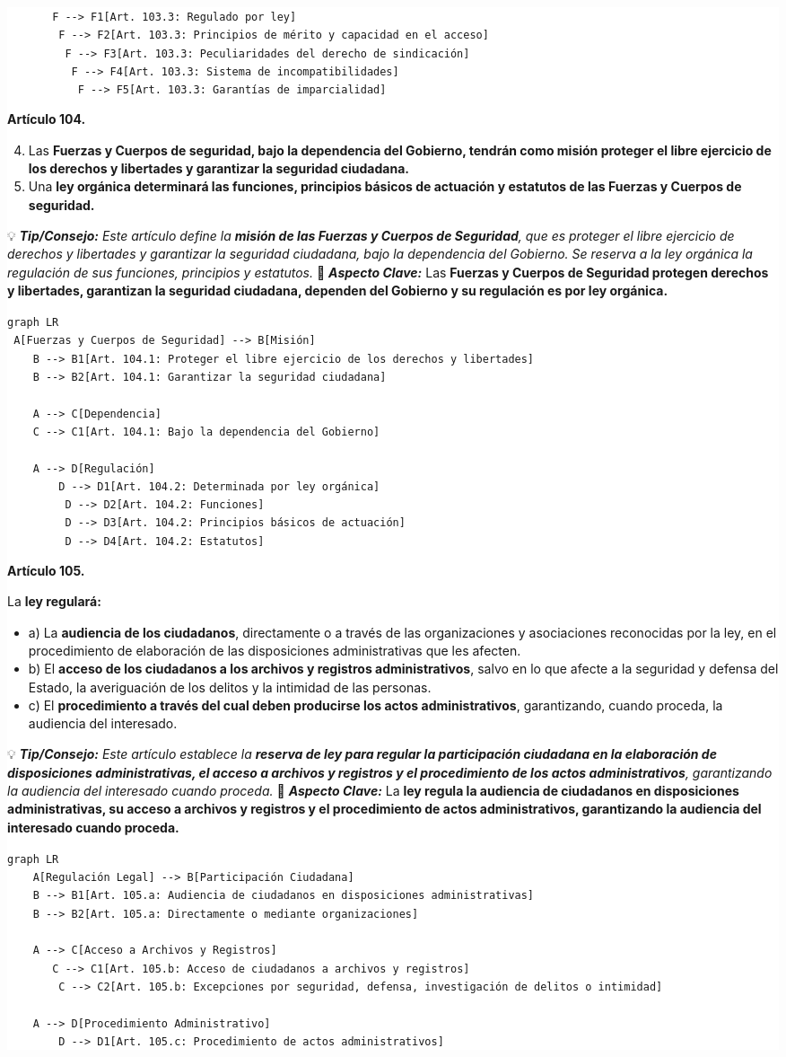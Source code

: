 ```mermaid
       F --> F1[Art. 103.3: Regulado por ley]
        F --> F2[Art. 103.3: Principios de mérito y capacidad en el acceso]
         F --> F3[Art. 103.3: Peculiaridades del derecho de sindicación]
          F --> F4[Art. 103.3: Sistema de incompatibilidades]
           F --> F5[Art. 103.3: Garantías de imparcialidad]
```

**Artículo 104.**

4.  Las **Fuerzas y Cuerpos de seguridad, bajo la dependencia del Gobierno, tendrán como misión proteger el libre ejercicio de los derechos y libertades y garantizar la seguridad ciudadana.**
5.  Una **ley orgánica determinará las funciones, principios básicos de actuación y estatutos de las Fuerzas y Cuerpos de seguridad.**

💡 ***Tip/Consejo:*** _Este artículo define la **misión de las Fuerzas y Cuerpos de Seguridad**, que es proteger el libre ejercicio de derechos y libertades y garantizar la seguridad ciudadana, bajo la dependencia del Gobierno. Se reserva a la ley orgánica la regulación de sus funciones, principios y estatutos._
🔑 ***Aspecto Clave:*** Las **Fuerzas y Cuerpos de Seguridad protegen derechos y libertades, garantizan la seguridad ciudadana, dependen del Gobierno y su regulación es por ley orgánica.**
```mermaid
graph LR
 A[Fuerzas y Cuerpos de Seguridad] --> B[Misión]
    B --> B1[Art. 104.1: Proteger el libre ejercicio de los derechos y libertades]
    B --> B2[Art. 104.1: Garantizar la seguridad ciudadana]
  
    A --> C[Dependencia]
    C --> C1[Art. 104.1: Bajo la dependencia del Gobierno]

    A --> D[Regulación]
        D --> D1[Art. 104.2: Determinada por ley orgánica]
         D --> D2[Art. 104.2: Funciones]
         D --> D3[Art. 104.2: Principios básicos de actuación]
         D --> D4[Art. 104.2: Estatutos]
```
**Artículo 105.**

La **ley regulará:**
*   a) La **audiencia de los ciudadanos**, directamente o a través de las organizaciones y asociaciones reconocidas por la ley, en el procedimiento de elaboración de las disposiciones administrativas que les afecten.
*   b) El **acceso de los ciudadanos a los archivos y registros administrativos**, salvo en lo que afecte a la seguridad y defensa del Estado, la averiguación de los delitos y la intimidad de las personas.
*   c) El **procedimiento a través del cual deben producirse los actos administrativos**, garantizando, cuando proceda, la audiencia del interesado.

💡 ***Tip/Consejo:*** _Este artículo establece la **reserva de ley para regular la participación ciudadana en la elaboración de disposiciones administrativas, el acceso a archivos y registros y el procedimiento de los actos administrativos**, garantizando la audiencia del interesado cuando proceda._
🔑 ***Aspecto Clave:*** La **ley regula la audiencia de ciudadanos en disposiciones administrativas, su acceso a archivos y registros y el procedimiento de actos administrativos, garantizando la audiencia del interesado cuando proceda.**
```mermaid
graph LR
    A[Regulación Legal] --> B[Participación Ciudadana]
    B --> B1[Art. 105.a: Audiencia de ciudadanos en disposiciones administrativas]
    B --> B2[Art. 105.a: Directamente o mediante organizaciones]
    
    A --> C[Acceso a Archivos y Registros]
       C --> C1[Art. 105.b: Acceso de ciudadanos a archivos y registros]
        C --> C2[Art. 105.b: Excepciones por seguridad, defensa, investigación de delitos o intimidad]

    A --> D[Procedimiento Administrativo]
        D --> D1[Art. 105.c: Procedimiento de actos administrativos]
```